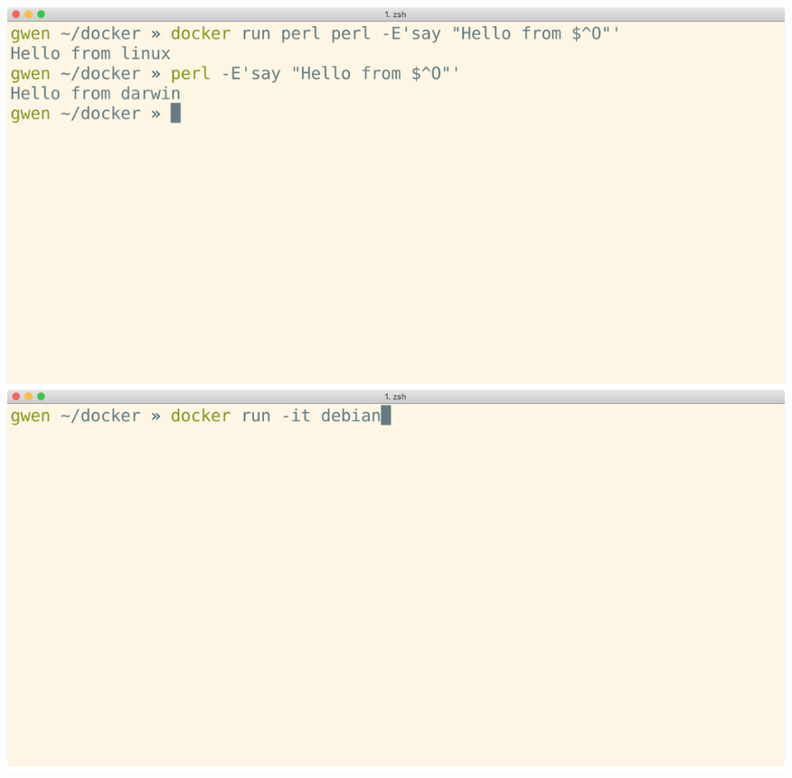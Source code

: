 <img src="docker-run-perl-local-output.png">
</section>

<section>
<img src="docker-run-debian.png">
</section>

<section>